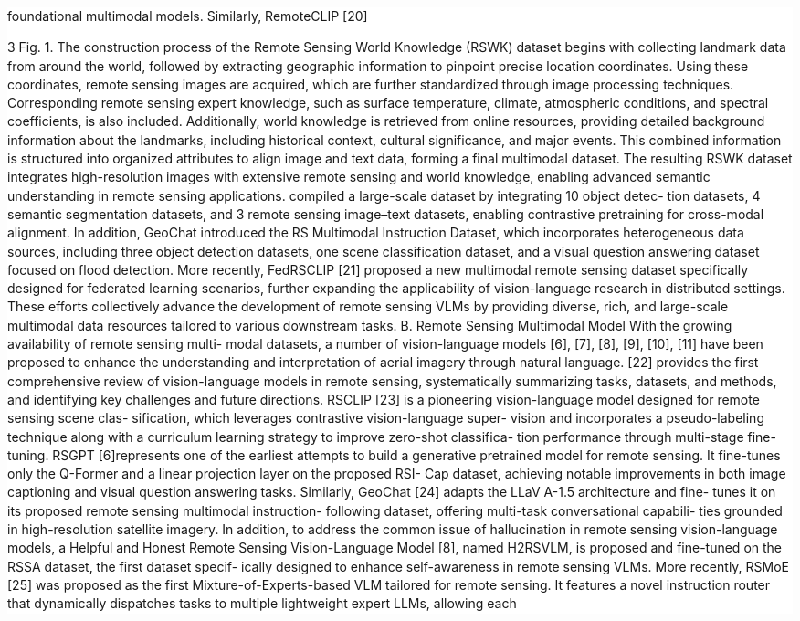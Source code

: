 foundational multimodal models. Similarly, RemoteCLIP [20]

3
Fig. 1. The construction process of the Remote Sensing World Knowledge (RSWK) dataset begins with collecting landmark data from around the world,
followed by extracting geographic information to pinpoint precise location coordinates. Using these coordinates, remote sensing images are acquired, which are
further standardized through image processing techniques. Corresponding remote sensing expert knowledge, such as surface temperature, climate, atmospheric
conditions, and spectral coefficients, is also included. Additionally, world knowledge is retrieved from online resources, providing detailed background
information about the landmarks, including historical context, cultural significance, and major events. This combined information is structured into organized
attributes to align image and text data, forming a final multimodal dataset. The resulting RSWK dataset integrates high-resolution images with extensive
remote sensing and world knowledge, enabling advanced semantic understanding in remote sensing applications.
compiled a large-scale dataset by integrating 10 object detec-
tion datasets, 4 semantic segmentation datasets, and 3 remote
sensing image–text datasets, enabling contrastive pretraining
for cross-modal alignment. In addition, GeoChat introduced
the RS Multimodal Instruction Dataset, which incorporates
heterogeneous data sources, including three object detection
datasets, one scene classification dataset, and a visual question
answering dataset focused on flood detection. More recently,
FedRSCLIP [21] proposed a new multimodal remote sensing
dataset specifically designed for federated learning scenarios,
further expanding the applicability of vision-language research
in distributed settings. These efforts collectively advance the
development of remote sensing VLMs by providing diverse,
rich, and large-scale multimodal data resources tailored to
various downstream tasks.
B. Remote Sensing Multimodal Model
With the growing availability of remote sensing multi-
modal datasets, a number of vision-language models [6],
[7], [8], [9], [10], [11] have been proposed to enhance the
understanding and interpretation of aerial imagery through
natural language. [22] provides the first comprehensive review
of vision-language models in remote sensing, systematically
summarizing tasks, datasets, and methods, and identifying key
challenges and future directions. RSCLIP [23] is a pioneering
vision-language model designed for remote sensing scene clas-
sification, which leverages contrastive vision-language super-
vision and incorporates a pseudo-labeling technique along with
a curriculum learning strategy to improve zero-shot classifica-
tion performance through multi-stage fine-tuning. RSGPT [6]represents one of the earliest attempts to build a generative
pretrained model for remote sensing. It fine-tunes only the
Q-Former and a linear projection layer on the proposed RSI-
Cap dataset, achieving notable improvements in both image
captioning and visual question answering tasks. Similarly,
GeoChat [24] adapts the LLaV A-1.5 architecture and fine-
tunes it on its proposed remote sensing multimodal instruction-
following dataset, offering multi-task conversational capabili-
ties grounded in high-resolution satellite imagery. In addition,
to address the common issue of hallucination in remote sensing
vision-language models, a Helpful and Honest Remote Sensing
Vision-Language Model [8], named H2RSVLM, is proposed
and fine-tuned on the RSSA dataset, the first dataset specif-
ically designed to enhance self-awareness in remote sensing
VLMs. More recently, RSMoE [25] was proposed as the first
Mixture-of-Experts-based VLM tailored for remote sensing. It
features a novel instruction router that dynamically dispatches
tasks to multiple lightweight expert LLMs, allowing each